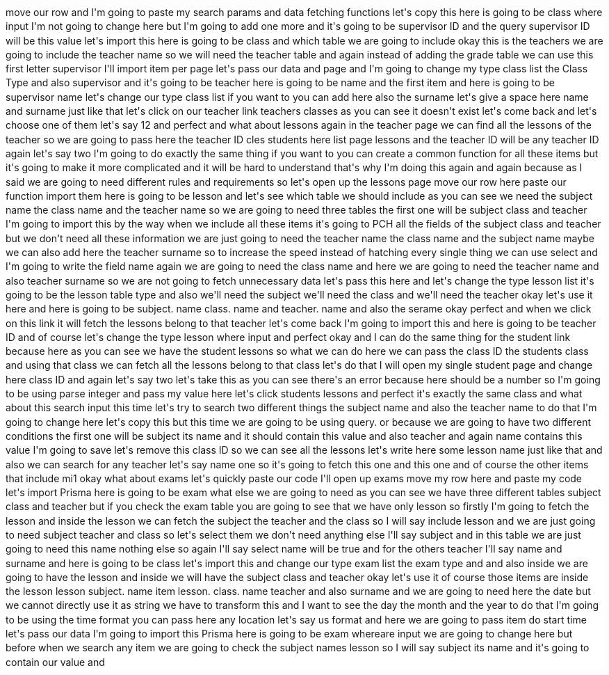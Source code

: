 move our row and I'm going to paste my search params and data fetching functions let's copy this here is going to be class where input I'm not going to change here but I'm going to add one more and it's going to be supervisor ID and the query supervisor ID will be this value let's import this here is going to be class and which table we are going to include okay this is the teachers we are going to include the teacher name so we will need the teacher table and again instead of adding the grade table we can use this first letter supervisor I'll import item per page let's pass our data and page and I'm going to change my type class list the Class Type and also supervisor and it's going to be teacher here is going to be name and the first item and here is going to be supervisor name let's change our type class list if you want to you can add here also the surname let's give a space here name and surname just like that let's click on our teacher link teachers classes as you can see it doesn't exist let's come back and let's choose one of them let's say 12 and perfect and what about lessons again in the teacher page we can find all the lessons of the teacher so we are going to pass here the teacher ID cles students here list page lessons and the teacher ID will be any teacher ID again let's say two I'm going to do exactly the same thing if you want to you can create a common function for all these items but it's going to make it more complicated and it will be hard to understand that's why I'm doing this again and again because as I said we are going to need different rules and requirements so let's open up the lessons page move our row here paste our function import them here is going to be lesson and let's see which table we should include as you can see we need the subject name the class name and the teacher name so we are going to need three tables the first one will be subject class and teacher I'm going to import this by the way when we include all these items it's going to PCH all the fields of the subject class and teacher but we don't need all these information we are just going to need the teacher name the class name and the subject name maybe we can also add here the teacher surname so to increase the speed instead of hatching every single thing we can use select and I'm going to write the field name again we are going to need the class name and here we are going to need the teacher name and also teacher surname so we are not going to fetch unnecessary data let's pass this here and let's change the type lesson list it's going to be the lesson table type and also we'll need the subject we'll need the class and we'll need the teacher okay let's use it here and here is going to be subject. name class. name and teacher. name and also the serame okay perfect and when we click on this link it will fetch the lessons belong to that teacher let's come back I'm going to import this and here is going to be teacher ID and of course let's change the type lesson where input and perfect okay and I can do the same thing for the student link because here as you can see we have the student lessons so what we can do here we can pass the class ID the students class and using that class we can fetch all the lessons belong to that class let's do that I will open my single student page and change here class ID and again let's say two let's take this as you can see there's an error because here should be a number so I'm going to be using parse integer and pass my value here let's click students lessons and perfect it's exactly the same class and what about this search input this time let's try to search two different things the subject name and also the teacher name to do that I'm going to change here let's copy this but this time we are going to be using query. or because we are going to have two different conditions the first one will be subject its name and it should contain this value and also teacher and again name contains this value I'm going to save let's remove this class ID so we can see all the lessons let's write here some lesson name just like that and also we can search for any teacher let's say name one so it's going to fetch this one and this one and of course the other items that include mi1 okay what about exams let's quickly paste our code I'll open up exams move my row here and paste my code let's import Prisma here is going to be exam what else we are going to need as you can see we have three different tables subject class and teacher but if you check the exam table you are going to see that we have only lesson so firstly I'm going to fetch the lesson and inside the lesson we can fetch the subject the teacher and the class so I will say include lesson and we are just going to need subject teacher and class so let's select them we don't need anything else I'll say subject and in this table we are just going to need this name nothing else so again I'll say select name will be true and for the others teacher I'll say name and surname and here is going to be class let's import this and change our type exam list the exam type and and also inside we are going to have the lesson and inside we will have the subject class and teacher okay let's use it of course those items are inside the lesson lesson subject. name item lesson. class. name teacher and also surname and we are going to need here the date but we cannot directly use it as string we have to transform this and I want to see the day the month and the year to do that I'm going to be using the time format you can pass here any location let's say us format and here we are going to pass item do start time let's pass our data I'm going to import this Prisma here is going to be exam whereare input we are going to change here but before when we search any item we are going to check the subject names lesson so I will say subject its name and it's going to contain our value and